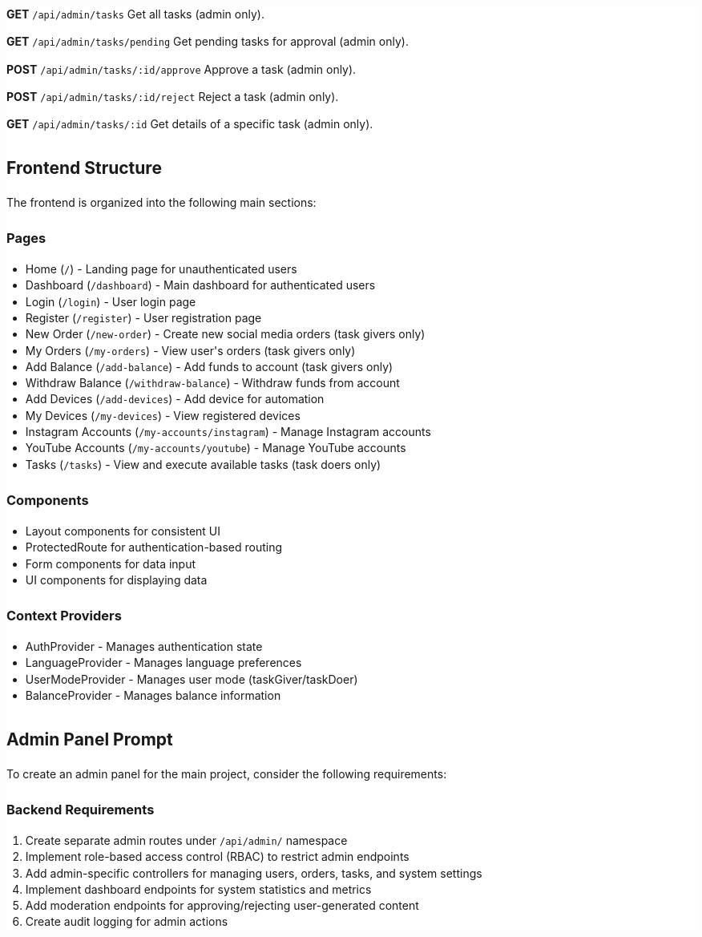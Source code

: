 **GET** `/api/admin/tasks`
Get all tasks (admin only).

**GET** `/api/admin/tasks/pending`
Get pending tasks for approval (admin only).

**POST** `/api/admin/tasks/:id/approve`
Approve a task (admin only).

**POST** `/api/admin/tasks/:id/reject`
Reject a task (admin only).

**GET** `/api/admin/tasks/:id`
Get details of a specific task (admin only).

## Frontend Structure

The frontend is organized into the following main sections:

### Pages
- Home (`/`) - Landing page for unauthenticated users
- Dashboard (`/dashboard`) - Main dashboard for authenticated users
- Login (`/login`) - User login page
- Register (`/register`) - User registration page
- New Order (`/new-order`) - Create new social media orders (task givers only)
- My Orders (`/my-orders`) - View user's orders (task givers only)
- Add Balance (`/add-balance`) - Add funds to account (task givers only)
- Withdraw Balance (`/withdraw-balance`) - Withdraw funds from account
- Add Devices (`/add-devices`) - Add device for automation
- My Devices (`/my-devices`) - View registered devices
- Instagram Accounts (`/my-accounts/instagram`) - Manage Instagram accounts
- YouTube Accounts (`/my-accounts/youtube`) - Manage YouTube accounts
- Tasks (`/tasks`) - View and execute available tasks (task doers only)

### Components
- Layout components for consistent UI
- ProtectedRoute for authentication-based routing
- Form components for data input
- UI components for displaying data

### Context Providers
- AuthProvider - Manages authentication state
- LanguageProvider - Manages language preferences
- UserModeProvider - Manages user mode (taskGiver/taskDoer)
- BalanceProvider - Manages balance information

## Admin Panel Prompt

To create an admin panel for the main project, consider the following requirements:

### Backend Requirements
1. Create separate admin routes under `/api/admin/` namespace
2. Implement role-based access control (RBAC) to restrict admin endpoints
3. Add admin-specific controllers for managing users, orders, tasks, and system settings
4. Implement dashboard endpoints for system statistics and metrics
5. Add moderation endpoints for approving/rejecting user-generated content
6. Create audit logging for admin actions
